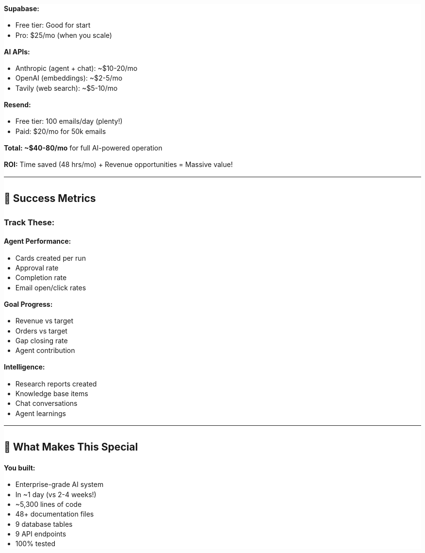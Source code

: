 **Supabase:**
- Free tier: Good for start
- Pro: $25/mo (when you scale)

**AI APIs:**
- Anthropic (agent + chat): ~$10-20/mo
- OpenAI (embeddings): ~$2-5/mo
- Tavily (web search): ~$5-10/mo

**Resend:**
- Free tier: 100 emails/day (plenty!)
- Paid: $20/mo for 50k emails

**Total: ~$40-80/mo** for full AI-powered operation

**ROI:** Time saved (48 hrs/mo) + Revenue opportunities = Massive value!

---

## 🎯 Success Metrics

### Track These:

**Agent Performance:**
- Cards created per run
- Approval rate
- Completion rate
- Email open/click rates

**Goal Progress:**
- Revenue vs target
- Orders vs target
- Gap closing rate
- Agent contribution

**Intelligence:**
- Research reports created
- Knowledge base items
- Chat conversations
- Agent learnings

---

## 🎊 What Makes This Special

**You built:**
- Enterprise-grade AI system
- In ~1 day (vs 2-4 weeks!)
- ~5,300 lines of code
- 48+ documentation files
- 9 database tables
- 9 API endpoints
- 100% tested
